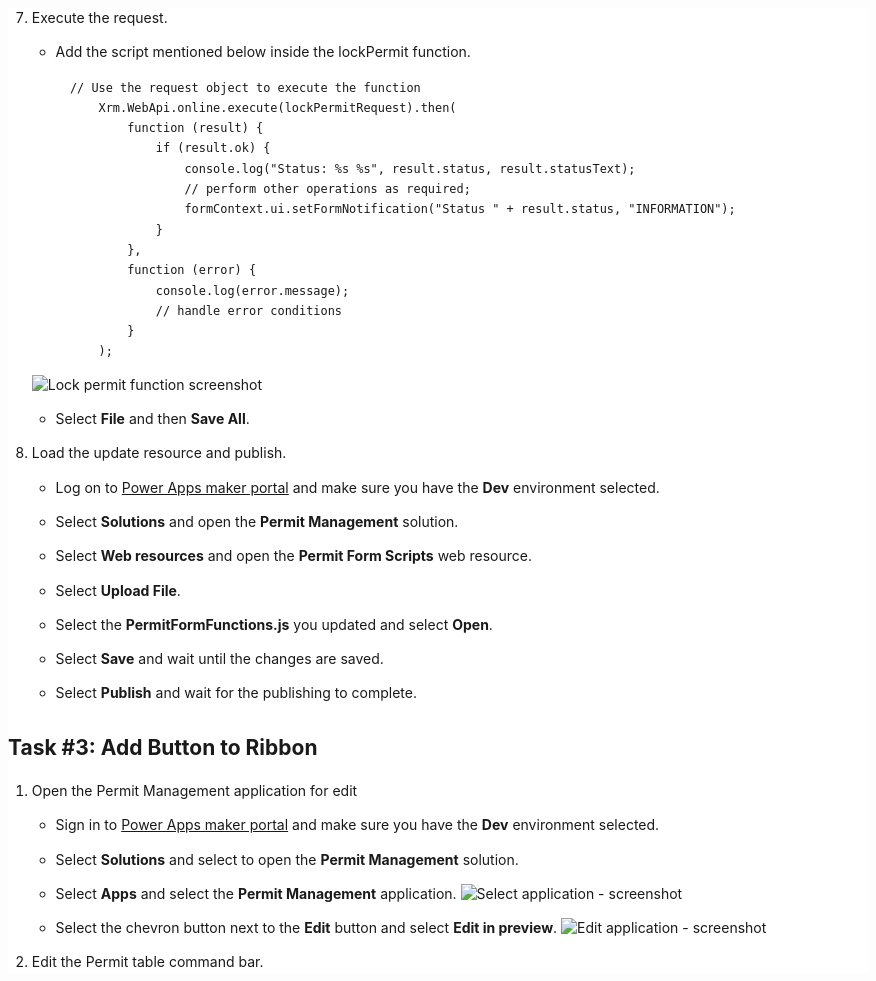 7. Execute the request.

	- Add the script mentioned below inside the lockPermit function.

            // Use the request object to execute the function
                Xrm.WebApi.online.execute(lockPermitRequest).then(
                    function (result) {
                        if (result.ok) {
                            console.log("Status: %s %s", result.status, result.statusText);
                            // perform other operations as required;
                            formContext.ui.setFormNotification("Status " + result.status, "INFORMATION");
                        }
                    },
                    function (error) {
                        console.log(error.message);
                        // handle error conditions
                    }
                );


    ![Lock permit function screenshot](../L04/Static/mod-01-client-scripting-89.png)

	- Select **File** and then **Save All**.

8. Load the update resource and publish.

	- Log on to [Power Apps maker portal](https://make.powerapps.com/) and make sure you have the **Dev** environment selected.

	- Select **Solutions** and open the **Permit Management** solution.

	- Select **Web resources** and open the **Permit Form Scripts** web resource.

	- Select **Upload File**.

	- Select the **PermitFormFunctions.js** you updated and select **Open**.

	- Select **Save** and wait until the changes are saved.

	- Select **Publish** and wait for the publishing to complete.


## Task #3: Add Button to Ribbon

1. Open the Permit Management application for edit 

	- Sign in to [Power Apps maker portal](https://make.powerapps.com/) and make sure you have the **Dev** environment selected.

	- Select **Solutions** and select to open the **Permit Management** solution.

	- Select **Apps** and select the **Permit Management** application.
  ![Select application - screenshot](../L04/Static/mod-01-client-scripting-92.png)

	- Select the chevron button next to the **Edit** button and select **Edit in preview**.
  ![Edit application - screenshot](../L04/Static/mod-01-client-scripting-93.png)

2. Edit the Permit table command bar.

